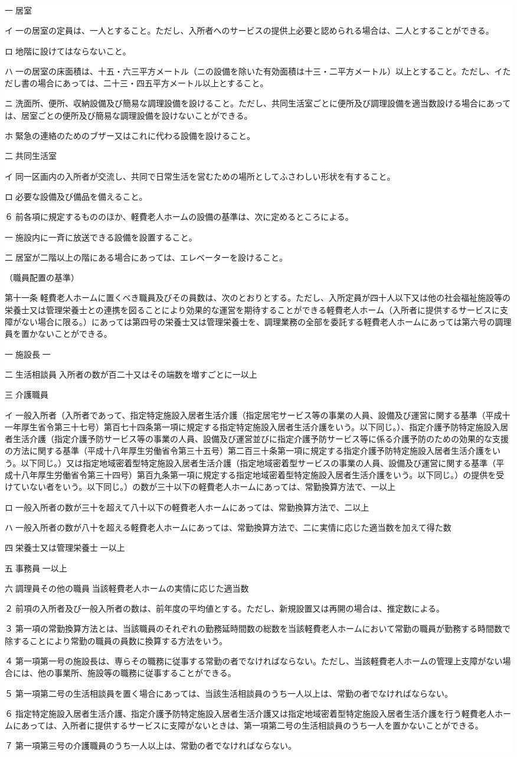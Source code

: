 一 居室

イ 一の居室の定員は、一人とすること。ただし、入所者へのサービスの提供上必要と認められる場合は、二人とすることができる。

ロ 地階に設けてはならないこと。

ハ 一の居室の床面積は、十五・六三平方メートル（ニの設備を除いた有効面積は十三・二平方メートル）以上とすること。ただし、イただし書の場合にあっては、二十三・四五平方メートル以上とすること。

ニ 洗面所、便所、収納設備及び簡易な調理設備を設けること。ただし、共同生活室ごとに便所及び調理設備を適当数設ける場合にあっては、居室ごとの便所及び簡易な調理設備を設けないことができる。

ホ 緊急の連絡のためのブザー又はこれに代わる設備を設けること。

二 共同生活室

イ 同一区画内の入所者が交流し、共同で日常生活を営むための場所としてふさわしい形状を有すること。

ロ 必要な設備及び備品を備えること。

６ 前各項に規定するもののほか、軽費老人ホームの設備の基準は、次に定めるところによる。

一 施設内に一斉に放送できる設備を設置すること。

二 居室が二階以上の階にある場合にあっては、エレベーターを設けること。

（職員配置の基準）

第十一条 軽費老人ホームに置くべき職員及びその員数は、次のとおりとする。ただし、入所定員が四十人以下又は他の社会福祉施設等の栄養士又は管理栄養士との連携を図ることにより効果的な運営を期待することができる軽費老人ホーム（入所者に提供するサービスに支障がない場合に限る。）にあっては第四号の栄養士又は管理栄養士を、調理業務の全部を委託する軽費老人ホームにあっては第六号の調理員を置かないことができる。

一 施設長 一

二 生活相談員 入所者の数が百二十又はその端数を増すごとに一以上

三 介護職員

イ 一般入所者（入所者であって、指定特定施設入居者生活介護（指定居宅サービス等の事業の人員、設備及び運営に関する基準（平成十一年厚生省令第三十七号）第百七十四条第一項に規定する指定特定施設入居者生活介護をいう。以下同じ。）、指定介護予防特定施設入居者生活介護（指定介護予防サービス等の事業の人員、設備及び運営並びに指定介護予防サービス等に係る介護予防のための効果的な支援の方法に関する基準（平成十八年厚生労働省令第三十五号）第二百三十条第一項に規定する指定介護予防特定施設入居者生活介護をいう。以下同じ。）又は指定地域密着型特定施設入居者生活介護（指定地域密着型サービスの事業の人員、設備及び運営に関する基準（平成十八年厚生労働省令第三十四号）第百九条第一項に規定する指定地域密着型特定施設入居者生活介護をいう。以下同じ。）の提供を受けていない者をいう。以下同じ。）の数が三十以下の軽費老人ホームにあっては、常勤換算方法で、一以上

ロ 一般入所者の数が三十を超えて八十以下の軽費老人ホームにあっては、常勤換算方法で、二以上

ハ 一般入所者の数が八十を超える軽費老人ホームにあっては、常勤換算方法で、二に実情に応じた適当数を加えて得た数

四 栄養士又は管理栄養士 一以上

五 事務員 一以上

六 調理員その他の職員 当該軽費老人ホームの実情に応じた適当数

２ 前項の入所者及び一般入所者の数は、前年度の平均値とする。ただし、新規設置又は再開の場合は、推定数による。

３ 第一項の常勤換算方法とは、当該職員のそれぞれの勤務延時間数の総数を当該軽費老人ホームにおいて常勤の職員が勤務する時間数で除することにより常勤の職員の員数に換算する方法をいう。

４ 第一項第一号の施設長は、専らその職務に従事する常勤の者でなければならない。ただし、当該軽費老人ホームの管理上支障がない場合には、他の事業所、施設等の職務に従事することができる。

５ 第一項第二号の生活相談員を置く場合にあっては、当該生活相談員のうち一人以上は、常勤の者でなければならない。

６ 指定特定施設入居者生活介護、指定介護予防特定施設入居者生活介護又は指定地域密着型特定施設入居者生活介護を行う軽費老人ホームにあっては、入所者に提供するサービスに支障がないときは、第一項第二号の生活相談員のうち一人を置かないことができる。

７ 第一項第三号の介護職員のうち一人以上は、常勤の者でなければならない。
